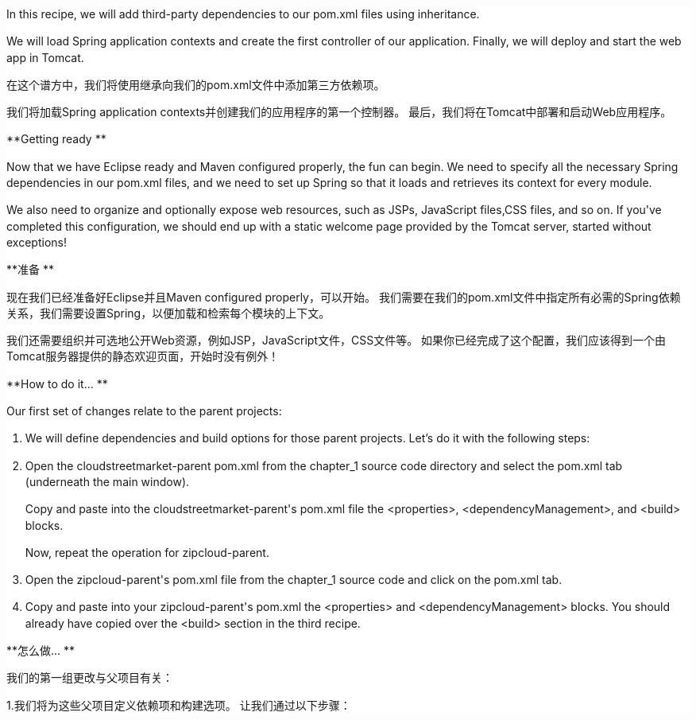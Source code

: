 In this recipe, we will add third-party dependencies to our pom.xml files using inheritance.

We will load Spring application contexts and create the first controller of our application. Finally, we will deploy and start the web app in Tomcat.

在这个谱方中，我们将使用继承向我们的pom.xml文件中添加第三方依赖项。

我们将加载Spring application contexts并创建我们的应用程序的第一个控制器。 最后，我们将在Tomcat中部署和启动Web应用程序。



**Getting ready
**

Now that we have Eclipse ready and Maven configured properly, the fun can begin. We need to specify all the necessary Spring dependencies in our pom.xml files, and we need to set up Spring so that it loads and retrieves its context for every module.

We also need to organize and optionally expose web resources, such as JSPs, JavaScript files,CSS files, and so on. If you've completed this configuration, we should end up with a static welcome page provided by the Tomcat server, started without exceptions!

**准备
**

现在我们已经准备好Eclipse并且Maven configured properly，可以开始。 我们需要在我们的pom.xml文件中指定所有必需的Spring依赖关系，我们需要设置Spring，以便加载和检索每个模块的上下文。

我们还需要组织并可选地公开Web资源，例如JSP，JavaScript文件，CSS文件等。 如果你已经完成了这个配置，我们应该得到一个由Tomcat服务器提供的静态欢迎页面，开始时没有例外！



**How to do it...
**

Our first set of changes relate to the parent projects:

1. We will define dependencies and build options for those parent projects. Let’s do it with the following steps:

1. Open the cloudstreetmarket-parent pom.xml from the chapter\_1 source code directory and select the pom.xml tab \(underneath the main window\).

   Copy and paste into the cloudstreetmarket-parent's pom.xml file the &lt;properties&gt;, &lt;dependencyManagement&gt;, and &lt;build&gt; blocks.

   Now, repeat the operation for zipcloud-parent.

2. Open the zipcloud-parent's pom.xml file from the chapter\_1 source code and click on the pom.xml tab.

3. Copy and paste into your zipcloud-parent's pom.xml the &lt;properties&gt; and &lt;dependencyManagement&gt; blocks. You should already have copied over the &lt;build&gt; section in the third recipe.

**怎么做...
**

我们的第一组更改与父项目有关：

1.我们将为这些父项目定义依赖项和构建选项。 让我们通过以下步骤：
